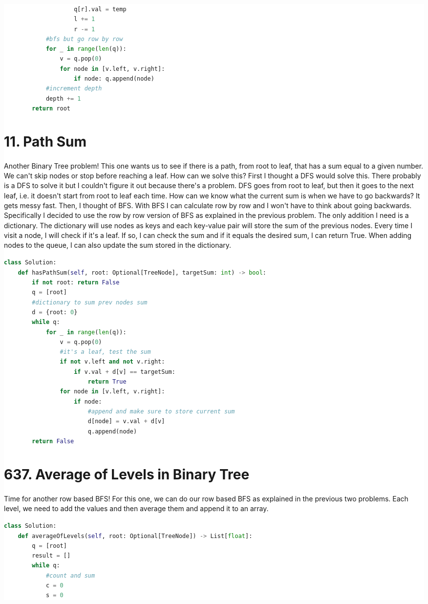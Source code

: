 ```python
                    q[r].val = temp
                    l += 1
                    r -= 1
            #bfs but go row by row
            for _ in range(len(q)):
                v = q.pop(0)
                for node in [v.left, v.right]:
                    if node: q.append(node)
            #increment depth
            depth += 1
        return root
```

# 11. Path Sum
Another Binary Tree problem! This one wants us to see if there is a path, from root to leaf, that has a sum equal to a given number. We can't skip nodes or stop before reaching a leaf. How can we solve this? First I thought a DFS would solve this. There probably is a DFS to solve it but I couldn't figure it out because there's a problem. DFS goes from root to leaf, but then it goes to the next leaf, i.e. it doesn't start from root to leaf each time. How can we know what the current sum is when we have to go backwards? It gets messy fast. Then, I thought of BFS. With BFS I can calculate row by row and I won't have to think about going backwards. Specifically I decided to use the row by row version of BFS as explained in the previous problem.
The only addition I need is a dictionary. The dictionary will use nodes as keys and each key-value pair will store the sum of the previous nodes. Every time I visit a node, I will check if it's a leaf. If so, I can check the sum and if it equals the desired sum, I can return True. When adding nodes to the queue, I can also update the sum stored in the dictionary.
```python
class Solution:
    def hasPathSum(self, root: Optional[TreeNode], targetSum: int) -> bool:
        if not root: return False
        q = [root]
        #dictionary to sum prev nodes sum
        d = {root: 0}
        while q:
            for _ in range(len(q)):
                v = q.pop(0)
                #it's a leaf, test the sum
                if not v.left and not v.right:
                    if v.val + d[v] == targetSum:
                        return True
                for node in [v.left, v.right]:
                    if node:
                        #append and make sure to store current sum
                        d[node] = v.val + d[v]
                        q.append(node)
        return False
```

# 637. Average of Levels in Binary Tree
Time for another row based BFS! For this one, we can do our row based BFS as explained in the previous two problems. Each level, we need to add the values and then average them and append it to an array.
```python
class Solution:
    def averageOfLevels(self, root: Optional[TreeNode]) -> List[float]:
        q = [root]
        result = []
        while q:
            #count and sum
            c = 0
            s = 0
```